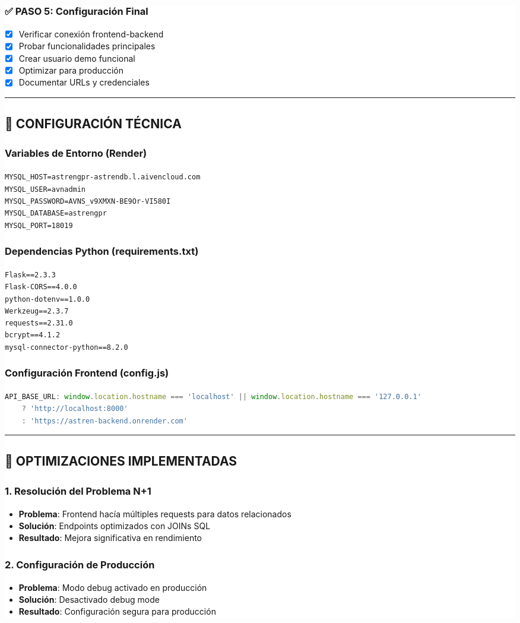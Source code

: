 ### **✅ PASO 5: Configuración Final**
- [x] Verificar conexión frontend-backend
- [x] Probar funcionalidades principales
- [x] Crear usuario demo funcional
- [x] Optimizar para producción
- [x] Documentar URLs y credenciales

---

## 🔧 **CONFIGURACIÓN TÉCNICA**

### **Variables de Entorno (Render)**
```env
MYSQL_HOST=astrengpr-astrendb.l.aivencloud.com
MYSQL_USER=avnadmin
MYSQL_PASSWORD=AVNS_v9XMXN-BE9Or-VI580I
MYSQL_DATABASE=astrengpr
MYSQL_PORT=18019
```

### **Dependencias Python (requirements.txt)**
```
Flask==2.3.3
Flask-CORS==4.0.0
python-dotenv==1.0.0
Werkzeug==2.3.7
requests==2.31.0
bcrypt==4.1.2
mysql-connector-python==8.2.0
```

### **Configuración Frontend (config.js)**
```javascript
API_BASE_URL: window.location.hostname === 'localhost' || window.location.hostname === '127.0.0.1' 
    ? 'http://localhost:8000' 
    : 'https://astren-backend.onrender.com'
```

---

## 🚀 **OPTIMIZACIONES IMPLEMENTADAS**

### **1. Resolución del Problema N+1**
- **Problema**: Frontend hacía múltiples requests para datos relacionados
- **Solución**: Endpoints optimizados con JOINs SQL
- **Resultado**: Mejora significativa en rendimiento

### **2. Configuración de Producción**
- **Problema**: Modo debug activado en producción
- **Solución**: Desactivado debug mode
- **Resultado**: Configuración segura para producción
